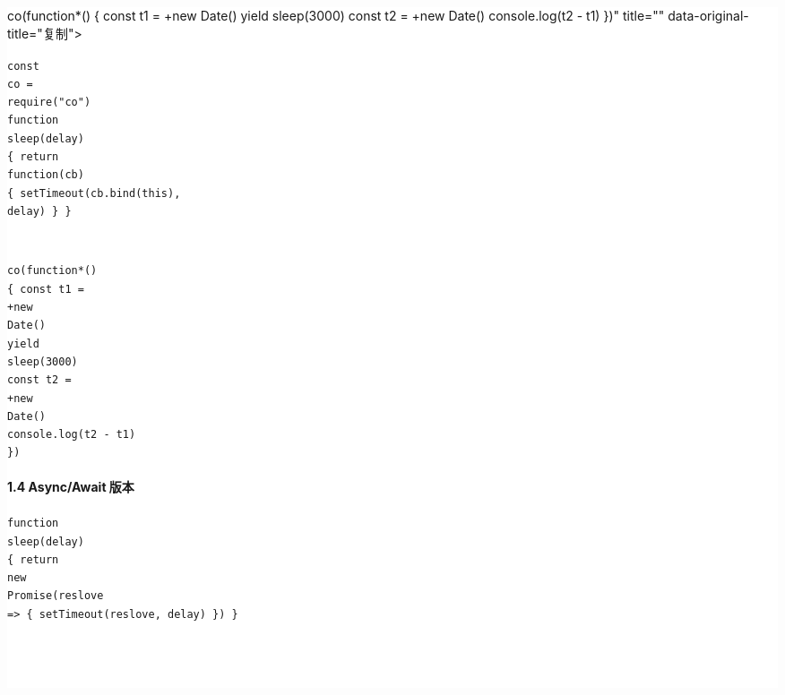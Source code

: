 co(function*() {
  const t1 = +new Date()
  yield sleep(3000)
  const t2 = +new Date()
  console.log(t2 - t1)
})" title="" data-original-title="复制"></span>
      <span type="button" class="saveToNote code-tool" data-toggle="tooltip" data-placement="top" title="" data-original-title="放进笔记"></span>
      </div>
      </div><pre class="javascript hljs"><code class="JavaScript"><span class="hljs-keyword">const</span> co = <span class="hljs-built_in">require</span>(<span class="hljs-string">"co"</span>)
<span class="hljs-function"><span class="hljs-keyword">function</span> <span class="hljs-title">sleep</span>(<span class="hljs-params">delay</span>) </span>{
  <span class="hljs-keyword">return</span> <span class="hljs-function"><span class="hljs-keyword">function</span>(<span class="hljs-params">cb</span>) </span>{
    setTimeout(cb.bind(<span class="hljs-keyword">this</span>), delay)
  }
}

co(<span class="hljs-function"><span class="hljs-keyword">function</span>*(<span class="hljs-params"></span>) </span>{
  <span class="hljs-keyword">const</span> t1 = +<span class="hljs-keyword">new</span> <span class="hljs-built_in">Date</span>()
  <span class="hljs-keyword">yield</span> sleep(<span class="hljs-number">3000</span>)
  <span class="hljs-keyword">const</span> t2 = +<span class="hljs-keyword">new</span> <span class="hljs-built_in">Date</span>()
  <span class="hljs-built_in">console</span>.log(t2 - t1)
})</code></pre>
<h4>1.4 Async/Await 版本</h4>
<div class="widget-codetool" style="display:none;">
      <div class="widget-codetool--inner">
      <span class="selectCode code-tool" data-toggle="tooltip" data-placement="top" title="" data-original-title="全选"></span>
      <span type="button" class="copyCode code-tool" data-toggle="tooltip" data-placement="top" data-clipboard-text="function sleep(delay) {
  return new Promise(reslove => {
    setTimeout(reslove, delay)
  })
}

!async function test() {
  const t1 = +new Date()
  await sleep(3000)
  const t2 = +new Date()
  console.log(t2 - t1)
}()" title="" data-original-title="复制"></span>
      <span type="button" class="saveToNote code-tool" data-toggle="tooltip" data-placement="top" title="" data-original-title="放进笔记"></span>
      </div>
      </div><pre class="javascript hljs"><code class="JavaScript"><span class="hljs-function"><span class="hljs-keyword">function</span> <span class="hljs-title">sleep</span>(<span class="hljs-params">delay</span>) </span>{
  <span class="hljs-keyword">return</span> <span class="hljs-keyword">new</span> <span class="hljs-built_in">Promise</span>(<span class="hljs-function"><span class="hljs-params">reslove</span> =&gt;</span> {
    setTimeout(reslove, delay)
  })
}
